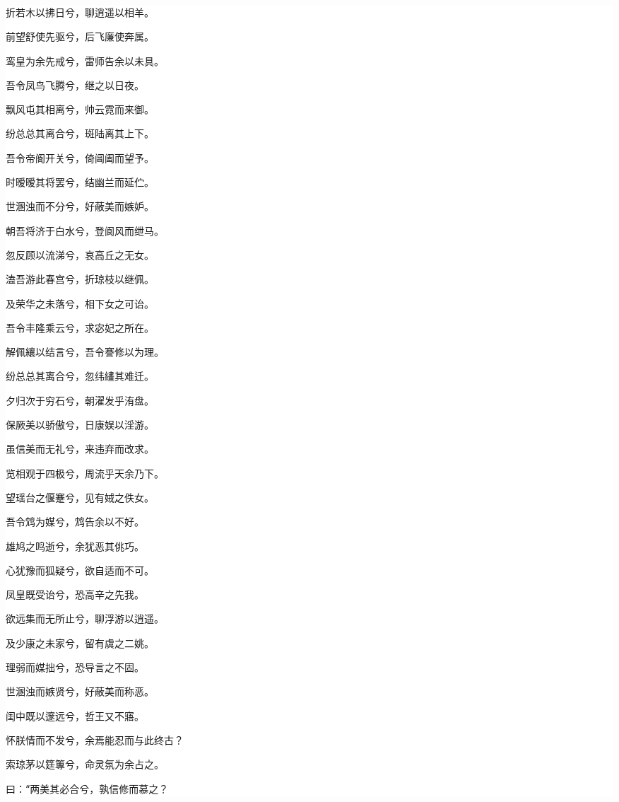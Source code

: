 折若木以拂日兮，聊逍遥以相羊。

前望舒使先驱兮，后飞廉使奔属。

鸾皇为余先戒兮，雷师告余以未具。

吾令凤鸟飞腾兮，继之以日夜。

飘风屯其相离兮，帅云霓而来御。

纷总总其离合兮，斑陆离其上下。

吾令帝阍开关兮，倚阊阖而望予。

时暧暧其将罢兮，结幽兰而延伫。

世溷浊而不分兮，好蔽美而嫉妒。

朝吾将济于白水兮，登阆风而绁马。

忽反顾以流涕兮，哀高丘之无女。

溘吾游此春宫兮，折琼枝以继佩。

及荣华之未落兮，相下女之可诒。

吾令丰隆乘云兮，求宓妃之所在。

解佩纕以结言兮，吾令謇修以为理。

纷总总其离合兮，忽纬繣其难迁。

夕归次于穷石兮，朝濯发乎洧盘。

保厥美以骄傲兮，日康娱以淫游。

虽信美而无礼兮，来违弃而改求。

览相观于四极兮，周流乎天余乃下。

望瑶台之偃蹇兮，见有娀之佚女。

吾令鸩为媒兮，鸩告余以不好。

雄鸠之鸣逝兮，余犹恶其佻巧。

心犹豫而狐疑兮，欲自适而不可。

凤皇既受诒兮，恐高辛之先我。

欲远集而无所止兮，聊浮游以逍遥。

及少康之未家兮，留有虞之二姚。

理弱而媒拙兮，恐导言之不固。

世溷浊而嫉贤兮，好蔽美而称恶。

闺中既以邃远兮，哲王又不寤。

怀朕情而不发兮，余焉能忍而与此终古？

索琼茅以筳篿兮，命灵氛为余占之。

曰：“两美其必合兮，孰信修而慕之？
